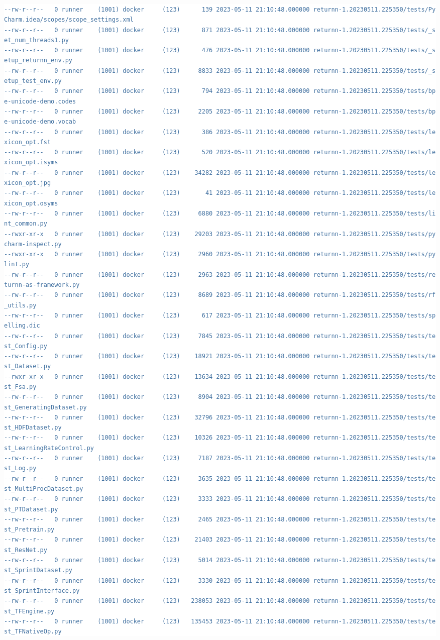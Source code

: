 ```diff
--rw-r--r--   0 runner    (1001) docker     (123)      139 2023-05-11 21:10:48.000000 returnn-1.20230511.225350/tests/PyCharm.idea/scopes/scope_settings.xml
--rw-r--r--   0 runner    (1001) docker     (123)      871 2023-05-11 21:10:48.000000 returnn-1.20230511.225350/tests/_set_num_threads1.py
--rw-r--r--   0 runner    (1001) docker     (123)      476 2023-05-11 21:10:48.000000 returnn-1.20230511.225350/tests/_setup_returnn_env.py
--rw-r--r--   0 runner    (1001) docker     (123)     8833 2023-05-11 21:10:48.000000 returnn-1.20230511.225350/tests/_setup_test_env.py
--rw-r--r--   0 runner    (1001) docker     (123)      794 2023-05-11 21:10:48.000000 returnn-1.20230511.225350/tests/bpe-unicode-demo.codes
--rw-r--r--   0 runner    (1001) docker     (123)     2205 2023-05-11 21:10:48.000000 returnn-1.20230511.225350/tests/bpe-unicode-demo.vocab
--rw-r--r--   0 runner    (1001) docker     (123)      386 2023-05-11 21:10:48.000000 returnn-1.20230511.225350/tests/lexicon_opt.fst
--rw-r--r--   0 runner    (1001) docker     (123)      520 2023-05-11 21:10:48.000000 returnn-1.20230511.225350/tests/lexicon_opt.isyms
--rw-r--r--   0 runner    (1001) docker     (123)    34282 2023-05-11 21:10:48.000000 returnn-1.20230511.225350/tests/lexicon_opt.jpg
--rw-r--r--   0 runner    (1001) docker     (123)       41 2023-05-11 21:10:48.000000 returnn-1.20230511.225350/tests/lexicon_opt.osyms
--rw-r--r--   0 runner    (1001) docker     (123)     6880 2023-05-11 21:10:48.000000 returnn-1.20230511.225350/tests/lint_common.py
--rwxr-xr-x   0 runner    (1001) docker     (123)    29203 2023-05-11 21:10:48.000000 returnn-1.20230511.225350/tests/pycharm-inspect.py
--rwxr-xr-x   0 runner    (1001) docker     (123)     2960 2023-05-11 21:10:48.000000 returnn-1.20230511.225350/tests/pylint.py
--rw-r--r--   0 runner    (1001) docker     (123)     2963 2023-05-11 21:10:48.000000 returnn-1.20230511.225350/tests/returnn-as-framework.py
--rw-r--r--   0 runner    (1001) docker     (123)     8689 2023-05-11 21:10:48.000000 returnn-1.20230511.225350/tests/rf_utils.py
--rw-r--r--   0 runner    (1001) docker     (123)      617 2023-05-11 21:10:48.000000 returnn-1.20230511.225350/tests/spelling.dic
--rw-r--r--   0 runner    (1001) docker     (123)     7845 2023-05-11 21:10:48.000000 returnn-1.20230511.225350/tests/test_Config.py
--rw-r--r--   0 runner    (1001) docker     (123)    18921 2023-05-11 21:10:48.000000 returnn-1.20230511.225350/tests/test_Dataset.py
--rwxr-xr-x   0 runner    (1001) docker     (123)    13634 2023-05-11 21:10:48.000000 returnn-1.20230511.225350/tests/test_Fsa.py
--rw-r--r--   0 runner    (1001) docker     (123)     8904 2023-05-11 21:10:48.000000 returnn-1.20230511.225350/tests/test_GeneratingDataset.py
--rw-r--r--   0 runner    (1001) docker     (123)    32796 2023-05-11 21:10:48.000000 returnn-1.20230511.225350/tests/test_HDFDataset.py
--rw-r--r--   0 runner    (1001) docker     (123)    10326 2023-05-11 21:10:48.000000 returnn-1.20230511.225350/tests/test_LearningRateControl.py
--rw-r--r--   0 runner    (1001) docker     (123)     7187 2023-05-11 21:10:48.000000 returnn-1.20230511.225350/tests/test_Log.py
--rw-r--r--   0 runner    (1001) docker     (123)     3635 2023-05-11 21:10:48.000000 returnn-1.20230511.225350/tests/test_MultiProcDataset.py
--rw-r--r--   0 runner    (1001) docker     (123)     3333 2023-05-11 21:10:48.000000 returnn-1.20230511.225350/tests/test_PTDataset.py
--rw-r--r--   0 runner    (1001) docker     (123)     2465 2023-05-11 21:10:48.000000 returnn-1.20230511.225350/tests/test_Pretrain.py
--rw-r--r--   0 runner    (1001) docker     (123)    21403 2023-05-11 21:10:48.000000 returnn-1.20230511.225350/tests/test_ResNet.py
--rw-r--r--   0 runner    (1001) docker     (123)     5014 2023-05-11 21:10:48.000000 returnn-1.20230511.225350/tests/test_SprintDataset.py
--rw-r--r--   0 runner    (1001) docker     (123)     3330 2023-05-11 21:10:48.000000 returnn-1.20230511.225350/tests/test_SprintInterface.py
--rw-r--r--   0 runner    (1001) docker     (123)   238053 2023-05-11 21:10:48.000000 returnn-1.20230511.225350/tests/test_TFEngine.py
--rw-r--r--   0 runner    (1001) docker     (123)   135453 2023-05-11 21:10:48.000000 returnn-1.20230511.225350/tests/test_TFNativeOp.py
```